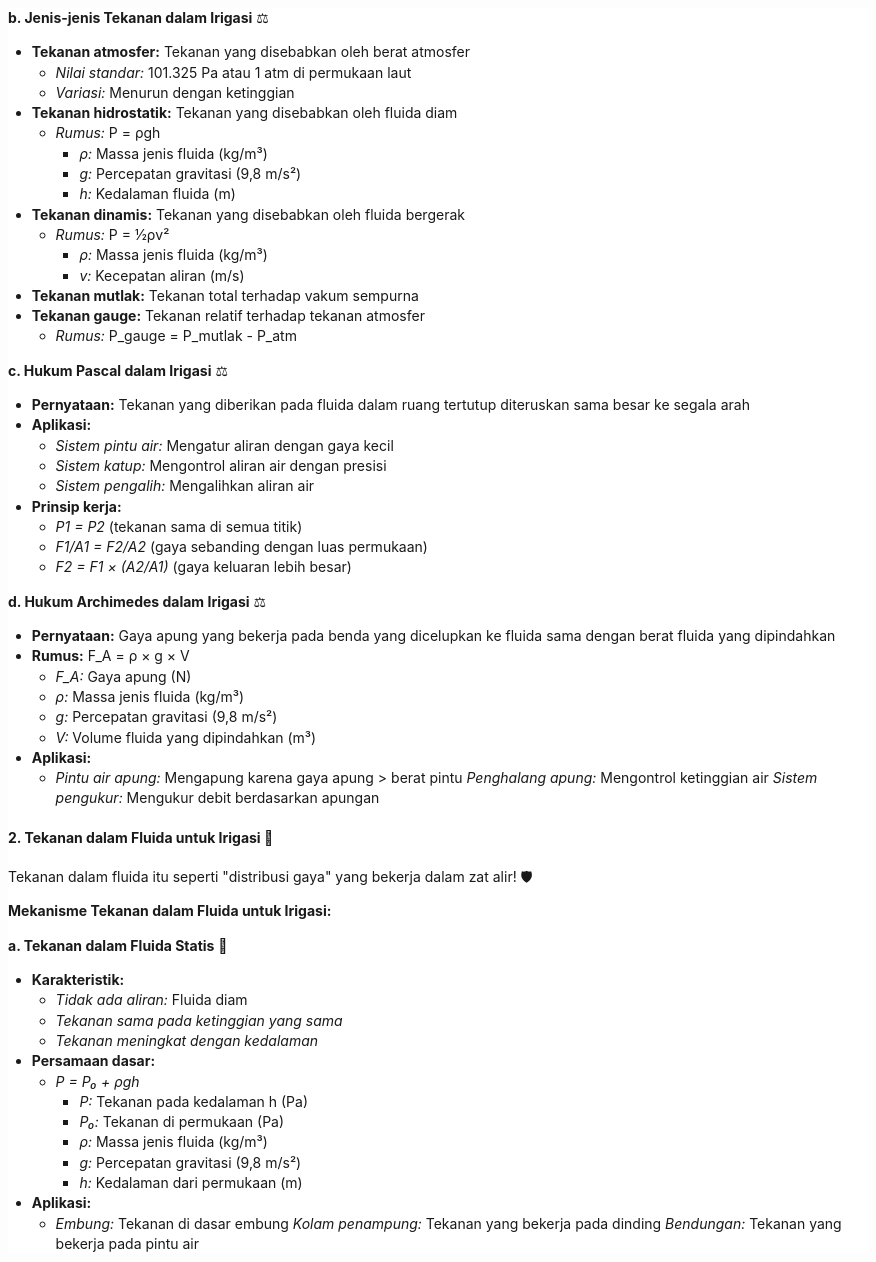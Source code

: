 **b. Jenis-jenis Tekanan dalam Irigasi** ⚖️
- **Tekanan atmosfer:** Tekanan yang disebabkan oleh berat atmosfer
  - *Nilai standar:* 101.325 Pa atau 1 atm di permukaan laut
  - *Variasi:* Menurun dengan ketinggian
- **Tekanan hidrostatik:** Tekanan yang disebabkan oleh fluida diam
  - *Rumus:* P = ρgh
    - *ρ:* Massa jenis fluida (kg/m³)
    - *g:* Percepatan gravitasi (9,8 m/s²)
    - *h:* Kedalaman fluida (m)
- **Tekanan dinamis:** Tekanan yang disebabkan oleh fluida bergerak
  - *Rumus:* P = ½ρv²
    - *ρ:* Massa jenis fluida (kg/m³)
    - *v:* Kecepatan aliran (m/s)
- **Tekanan mutlak:** Tekanan total terhadap vakum sempurna
- **Tekanan gauge:** Tekanan relatif terhadap tekanan atmosfer
  - *Rumus:* P_gauge = P_mutlak - P_atm

**c. Hukum Pascal dalam Irigasi** ⚖️
- **Pernyataan:** Tekanan yang diberikan pada fluida dalam ruang tertutup diteruskan sama besar ke segala arah
- **Aplikasi:**
  - *Sistem pintu air:* Mengatur aliran dengan gaya kecil
  - *Sistem katup:* Mengontrol aliran air dengan presisi
  - *Sistem pengalih:* Mengalihkan aliran air
- **Prinsip kerja:**
  - *P1 = P2* (tekanan sama di semua titik)
  - *F1/A1 = F2/A2* (gaya sebanding dengan luas permukaan)
  - *F2 = F1 × (A2/A1)* (gaya keluaran lebih besar)

**d. Hukum Archimedes dalam Irigasi** ⚖️
- **Pernyataan:** Gaya apung yang bekerja pada benda yang dicelupkan ke fluida sama dengan berat fluida yang dipindahkan
- **Rumus:** F_A = ρ × g × V
  - *F_A:* Gaya apung (N)
  - *ρ:* Massa jenis fluida (kg/m³)
  - *g:* Percepatan gravitasi (9,8 m/s²)
  - *V:* Volume fluida yang dipindahkan (m³)
- **Aplikasi:**
  - *Pintu air apung:* Mengapung karena gaya apung > berat pintu
  *Penghalang apung:* Mengontrol ketinggian air
  *Sistem pengukur:* Mengukur debit berdasarkan apungan

#### 2. **Tekanan dalam Fluida untuk Irigasi** 🔄

Tekanan dalam fluida itu seperti "distribusi gaya" yang bekerja dalam zat alir! 🛡️

**Mekanisme Tekanan dalam Fluida untuk Irigasi:**

**a. Tekanan dalam Fluida Statis** 🔄
- **Karakteristik:**
  - *Tidak ada aliran:* Fluida diam
  - *Tekanan sama pada ketinggian yang sama*
  - *Tekanan meningkat dengan kedalaman*
- **Persamaan dasar:**
  - *P = P₀ + ρgh*
    - *P:* Tekanan pada kedalaman h (Pa)
    - *P₀:* Tekanan di permukaan (Pa)
    - *ρ:* Massa jenis fluida (kg/m³)
    - *g:* Percepatan gravitasi (9,8 m/s²)
    - *h:* Kedalaman dari permukaan (m)
- **Aplikasi:**
  - *Embung:* Tekanan di dasar embung
  *Kolam penampung:* Tekanan yang bekerja pada dinding
  *Bendungan:* Tekanan yang bekerja pada pintu air
